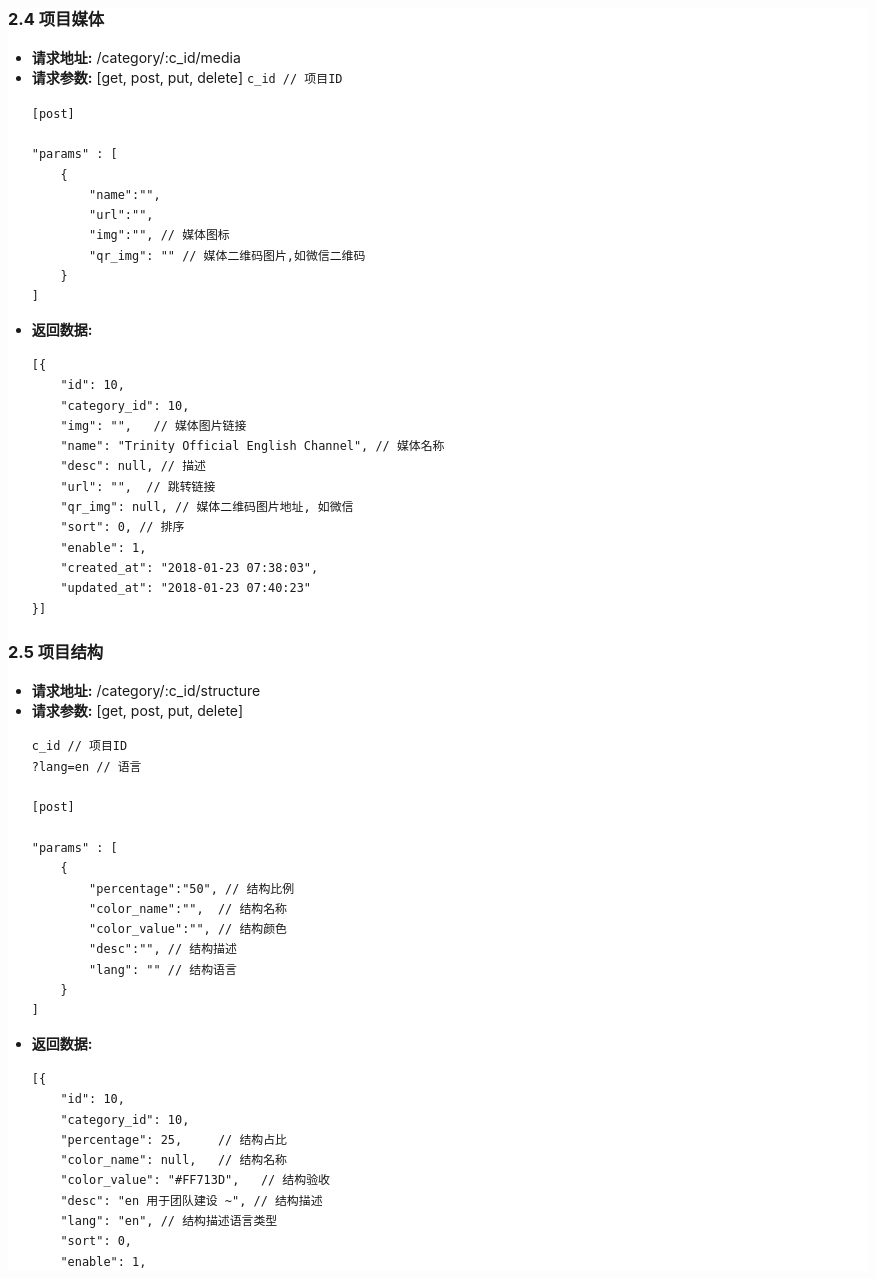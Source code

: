 ### 2.4 项目媒体
- **请求地址:** /category/:c_id/media
- **请求参数:** [get, post, put, delete]
    `c_id // 项目ID`
    ```
    [post]

    "params" : [
        {
            "name":"",
            "url":"",
            "img":"", // 媒体图标
            "qr_img": "" // 媒体二维码图片,如微信二维码
        }
    ]
    ```
- **返回数据:**
    ```
    [{
        "id": 10,
        "category_id": 10,
        "img": "",   // 媒体图片链接
        "name": "Trinity Official English Channel", // 媒体名称
        "desc": null, // 描述
        "url": "",  // 跳转链接
        "qr_img": null, // 媒体二维码图片地址, 如微信
        "sort": 0, // 排序
        "enable": 1,
        "created_at": "2018-01-23 07:38:03",
        "updated_at": "2018-01-23 07:40:23"
    }]
    ```

### 2.5 项目结构
- **请求地址:** /category/:c_id/structure
- **请求参数:** [get, post, put, delete]
    ```
    c_id // 项目ID
    ?lang=en // 语言

    [post]

    "params" : [
        {
            "percentage":"50", // 结构比例
            "color_name":"",  // 结构名称
            "color_value":"", // 结构颜色
            "desc":"", // 结构描述
            "lang": "" // 结构语言
        }
    ]
    ```
- **返回数据:**
    ```
    [{
        "id": 10,
        "category_id": 10,
        "percentage": 25,     // 结构占比
        "color_name": null,   // 结构名称
        "color_value": "#FF713D",   // 结构验收
        "desc": "en 用于团队建设 ~", // 结构描述
        "lang": "en", // 结构描述语言类型
        "sort": 0,
        "enable": 1,